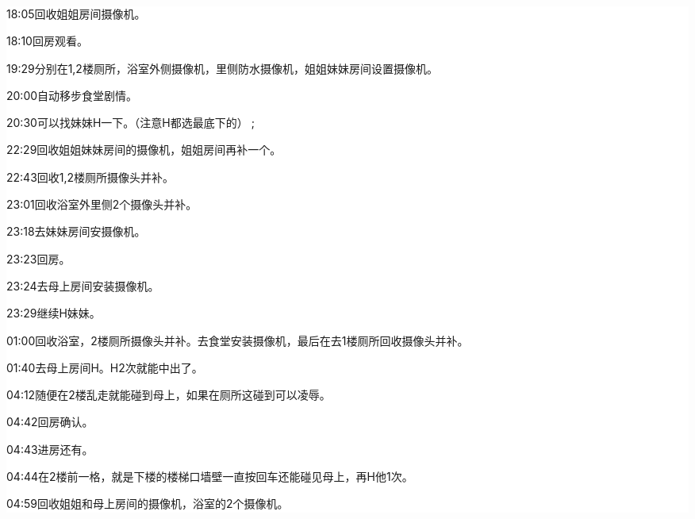 
18:05回收姐姐房间摄像机。



18:10回房观看。



19:29分别在1,2楼厕所，浴室外侧摄像机，里侧防水摄像机，姐姐妹妹房间设置摄像机。



20:00自动移步食堂剧情。



20:30可以找妹妹H一下。（注意H都选最底下的） ;



22:29回收姐姐妹妹房间的摄像机，姐姐房间再补一个。



22:43回收1,2楼厕所摄像头并补。



23:01回收浴室外里侧2个摄像头并补。



23:18去妹妹房间安摄像机。



23:23回房。



23:24去母上房间安装摄像机。



23:29继续H妹妹。



01:00回收浴室，2楼厕所摄像头并补。去食堂安装摄像机，最后在去1楼厕所回收摄像头并补。



01:40去母上房间H。H2次就能中出了。



04:12随便在2楼乱走就能碰到母上，如果在厕所这碰到可以凌辱。



04:42回房确认。



04:43进房还有。



04:44在2楼前一格，就是下楼的楼梯口墙壁一直按回车还能碰见母上，再H他1次。



04:59回收姐姐和母上房间的摄像机，浴室的2个摄像机。


